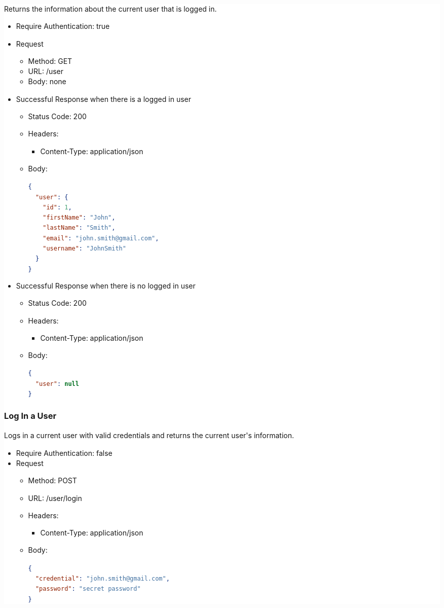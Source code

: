Returns the information about the current user that is logged in.

* Require Authentication: true
* Request
  * Method: GET
  * URL: /user
  * Body: none

* Successful Response when there is a logged in user
  * Status Code: 200
  * Headers:
    * Content-Type: application/json
  * Body:

    ```json
    {
      "user": {
        "id": 1,
        "firstName": "John",
        "lastName": "Smith",
        "email": "john.smith@gmail.com",
        "username": "JohnSmith"
      }
    }
    ```

* Successful Response when there is no logged in user
  * Status Code: 200
  * Headers:
    * Content-Type: application/json
  * Body:

    ```json
    {
      "user": null
    }
    ```

### Log In a User

Logs in a current user with valid credentials and returns the current user's
information.

* Require Authentication: false
* Request
  * Method: POST
  * URL: /user/login
  * Headers:
    * Content-Type: application/json
  * Body:

    ```json
    {
      "credential": "john.smith@gmail.com",
      "password": "secret password"
    }
    ```
